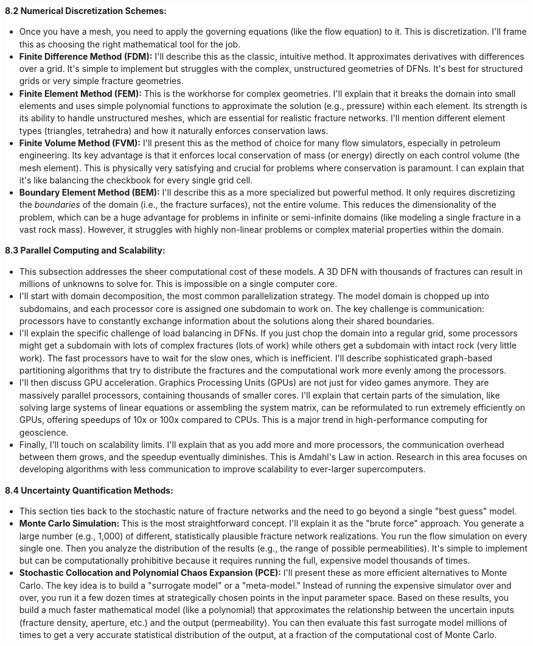 **8.2 Numerical Discretization Schemes:**
- Once you have a mesh, you need to apply the governing equations (like the flow equation) to it. This is discretization. I'll frame this as choosing the right mathematical tool for the job.
- **Finite Difference Method (FDM):** I'll describe this as the classic, intuitive method. It approximates derivatives with differences over a grid. It's simple to implement but struggles with the complex, unstructured geometries of DFNs. It's best for structured grids or very simple fracture geometries.
- **Finite Element Method (FEM):** This is the workhorse for complex geometries. I'll explain that it breaks the domain into small elements and uses simple polynomial functions to approximate the solution (e.g., pressure) within each element. Its strength is its ability to handle unstructured meshes, which are essential for realistic fracture networks. I'll mention different element types (triangles, tetrahedra) and how it naturally enforces conservation laws.
- **Finite Volume Method (FVM):** I'll present this as the method of choice for many flow simulators, especially in petroleum engineering. Its key advantage is that it enforces local conservation of mass (or energy) directly on each control volume (the mesh element). This is physically very satisfying and crucial for problems where conservation is paramount. I can explain that it's like balancing the checkbook for every single grid cell.
- **Boundary Element Method (BEM):** I'll describe this as a more specialized but powerful method. It only requires discretizing the *boundaries* of the domain (i.e., the fracture surfaces), not the entire volume. This reduces the dimensionality of the problem, which can be a huge advantage for problems in infinite or semi-infinite domains (like modeling a single fracture in a vast rock mass). However, it struggles with highly non-linear problems or complex material properties within the domain.

**8.3 Parallel Computing and Scalability:**
- This subsection addresses the sheer computational cost of these models. A 3D DFN with thousands of fractures can result in millions of unknowns to solve for. This is impossible on a single computer core.
- I'll start with domain decomposition, the most common parallelization strategy. The model domain is chopped up into subdomains, and each processor core is assigned one subdomain to work on. The key challenge is communication: processors have to constantly exchange information about the solutions along their shared boundaries.
- I'll explain the specific challenge of load balancing in DFNs. If you just chop the domain into a regular grid, some processors might get a subdomain with lots of complex fractures (lots of work) while others get a subdomain with intact rock (very little work). The fast processors have to wait for the slow ones, which is inefficient. I'll describe sophisticated graph-based partitioning algorithms that try to distribute the fractures and the computational work more evenly among the processors.
- I'll then discuss GPU acceleration. Graphics Processing Units (GPUs) are not just for video games anymore. They are massively parallel processors, containing thousands of smaller cores. I'll explain that certain parts of the simulation, like solving large systems of linear equations or assembling the system matrix, can be reformulated to run extremely efficiently on GPUs, offering speedups of 10x or 100x compared to CPUs. This is a major trend in high-performance computing for geoscience.
- Finally, I'll touch on scalability limits. I'll explain that as you add more and more processors, the communication overhead between them grows, and the speedup eventually diminishes. This is Amdahl's Law in action. Research in this area focuses on developing algorithms with less communication to improve scalability to ever-larger supercomputers.

**8.4 Uncertainty Quantification Methods:**
- This section ties back to the stochastic nature of fracture networks and the need to go beyond a single "best guess" model.
- **Monte Carlo Simulation:** This is the most straightforward concept. I'll explain it as the "brute force" approach. You generate a large number (e.g., 1,000) of different, statistically plausible fracture network realizations. You run the flow simulation on every single one. Then you analyze the distribution of the results (e.g., the range of possible permeabilities). It's simple to implement but can be computationally prohibitive because it requires running the full, expensive model thousands of times.
- **Stochastic Collocation and Polynomial Chaos Expansion (PCE):** I'll present these as more efficient alternatives to Monte Carlo. The key idea is to build a "surrogate model" or a "meta-model." Instead of running the expensive simulator over and over, you run it a few dozen times at strategically chosen points in the input parameter space. Based on these results, you build a much faster mathematical model (like a polynomial) that approximates the relationship between the uncertain inputs (fracture density, aperture, etc.) and the output (permeability). You can then evaluate this fast surrogate model millions of times to get a very accurate statistical distribution of the output, at a fraction of the computational cost of Monte Carlo.